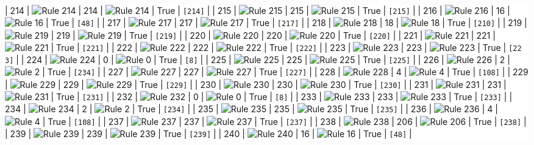 | 214  | ![Rule 214](renderings/midi/wolfram_eca_8bit/t_1581900119__rule_214_states__json.png) | 214           | ![Rule 214](renderings/midi/wolfram_eca_8bit/t_1581900119__rule_214_states__json.png) | True    | `[214]` |
| 215  | ![Rule 215](renderings/midi/wolfram_eca_8bit/t_1581900119__rule_215_states__json.png) | 215           | ![Rule 215](renderings/midi/wolfram_eca_8bit/t_1581900119__rule_215_states__json.png) | True    | `[215]` |
| 216  | ![Rule 216](renderings/midi/wolfram_eca_8bit/t_1581900119__rule_216_states__json.png) | 16            | ![Rule 16](renderings/midi/wolfram_eca_8bit/t_1581900119__rule_016_states__json.png)  | True    | `[48]`  |
| 217  | ![Rule 217](renderings/midi/wolfram_eca_8bit/t_1581900119__rule_217_states__json.png) | 217           | ![Rule 217](renderings/midi/wolfram_eca_8bit/t_1581900119__rule_217_states__json.png) | True    | `[217]` |
| 218  | ![Rule 218](renderings/midi/wolfram_eca_8bit/t_1581900119__rule_218_states__json.png) | 18            | ![Rule 18](renderings/midi/wolfram_eca_8bit/t_1581900119__rule_018_states__json.png)  | True    | `[210]` |
| 219  | ![Rule 219](renderings/midi/wolfram_eca_8bit/t_1581900119__rule_219_states__json.png) | 219           | ![Rule 219](renderings/midi/wolfram_eca_8bit/t_1581900119__rule_219_states__json.png) | True    | `[219]` |
| 220  | ![Rule 220](renderings/midi/wolfram_eca_8bit/t_1581900119__rule_220_states__json.png) | 220           | ![Rule 220](renderings/midi/wolfram_eca_8bit/t_1581900119__rule_220_states__json.png) | True    | `[220]` |
| 221  | ![Rule 221](renderings/midi/wolfram_eca_8bit/t_1581900119__rule_221_states__json.png) | 221           | ![Rule 221](renderings/midi/wolfram_eca_8bit/t_1581900119__rule_221_states__json.png) | True    | `[221]` |
| 222  | ![Rule 222](renderings/midi/wolfram_eca_8bit/t_1581900119__rule_222_states__json.png) | 222           | ![Rule 222](renderings/midi/wolfram_eca_8bit/t_1581900119__rule_222_states__json.png) | True    | `[222]` |
| 223  | ![Rule 223](renderings/midi/wolfram_eca_8bit/t_1581900119__rule_223_states__json.png) | 223           | ![Rule 223](renderings/midi/wolfram_eca_8bit/t_1581900119__rule_223_states__json.png) | True    | `[223]` |
| 224  | ![Rule 224](renderings/midi/wolfram_eca_8bit/t_1581900119__rule_224_states__json.png) | 0             | ![Rule 0](renderings/midi/wolfram_eca_8bit/t_1581900119__rule_000_states__json.png)   | True    | `[8]`   |
| 225  | ![Rule 225](renderings/midi/wolfram_eca_8bit/t_1581900119__rule_225_states__json.png) | 225           | ![Rule 225](renderings/midi/wolfram_eca_8bit/t_1581900119__rule_225_states__json.png) | True    | `[225]` |
| 226  | ![Rule 226](renderings/midi/wolfram_eca_8bit/t_1581900119__rule_226_states__json.png) | 2             | ![Rule 2](renderings/midi/wolfram_eca_8bit/t_1581900119__rule_002_states__json.png)   | True    | `[234]` |
| 227  | ![Rule 227](renderings/midi/wolfram_eca_8bit/t_1581900119__rule_227_states__json.png) | 227           | ![Rule 227](renderings/midi/wolfram_eca_8bit/t_1581900119__rule_227_states__json.png) | True    | `[227]` |
| 228  | ![Rule 228](renderings/midi/wolfram_eca_8bit/t_1581900119__rule_228_states__json.png) | 4             | ![Rule 4](renderings/midi/wolfram_eca_8bit/t_1581900119__rule_004_states__json.png)   | True    | `[108]` |
| 229  | ![Rule 229](renderings/midi/wolfram_eca_8bit/t_1581900119__rule_229_states__json.png) | 229           | ![Rule 229](renderings/midi/wolfram_eca_8bit/t_1581900119__rule_229_states__json.png) | True    | `[229]` |
| 230  | ![Rule 230](renderings/midi/wolfram_eca_8bit/t_1581900119__rule_230_states__json.png) | 230           | ![Rule 230](renderings/midi/wolfram_eca_8bit/t_1581900119__rule_230_states__json.png) | True    | `[230]` |
| 231  | ![Rule 231](renderings/midi/wolfram_eca_8bit/t_1581900119__rule_231_states__json.png) | 231           | ![Rule 231](renderings/midi/wolfram_eca_8bit/t_1581900119__rule_231_states__json.png) | True    | `[231]` |
| 232  | ![Rule 232](renderings/midi/wolfram_eca_8bit/t_1581900119__rule_232_states__json.png) | 0             | ![Rule 0](renderings/midi/wolfram_eca_8bit/t_1581900119__rule_000_states__json.png)   | True    | `[8]`   |
| 233  | ![Rule 233](renderings/midi/wolfram_eca_8bit/t_1581900119__rule_233_states__json.png) | 233           | ![Rule 233](renderings/midi/wolfram_eca_8bit/t_1581900119__rule_233_states__json.png) | True    | `[233]` |
| 234  | ![Rule 234](renderings/midi/wolfram_eca_8bit/t_1581900119__rule_234_states__json.png) | 2             | ![Rule 2](renderings/midi/wolfram_eca_8bit/t_1581900119__rule_002_states__json.png)   | True    | `[234]` |
| 235  | ![Rule 235](renderings/midi/wolfram_eca_8bit/t_1581900119__rule_235_states__json.png) | 235           | ![Rule 235](renderings/midi/wolfram_eca_8bit/t_1581900119__rule_235_states__json.png) | True    | `[235]` |
| 236  | ![Rule 236](renderings/midi/wolfram_eca_8bit/t_1581900119__rule_236_states__json.png) | 4             | ![Rule 4](renderings/midi/wolfram_eca_8bit/t_1581900119__rule_004_states__json.png)   | True    | `[108]` |
| 237  | ![Rule 237](renderings/midi/wolfram_eca_8bit/t_1581900119__rule_237_states__json.png) | 237           | ![Rule 237](renderings/midi/wolfram_eca_8bit/t_1581900119__rule_237_states__json.png) | True    | `[237]` |
| 238  | ![Rule 238](renderings/midi/wolfram_eca_8bit/t_1581900119__rule_238_states__json.png) | 206           | ![Rule 206](renderings/midi/wolfram_eca_8bit/t_1581900119__rule_206_states__json.png) | True    | `[238]` |
| 239  | ![Rule 239](renderings/midi/wolfram_eca_8bit/t_1581900119__rule_239_states__json.png) | 239           | ![Rule 239](renderings/midi/wolfram_eca_8bit/t_1581900119__rule_239_states__json.png) | True    | `[239]` |
| 240  | ![Rule 240](renderings/midi/wolfram_eca_8bit/t_1581900119__rule_240_states__json.png) | 16            | ![Rule 16](renderings/midi/wolfram_eca_8bit/t_1581900119__rule_016_states__json.png)  | True    | `[48]`  |